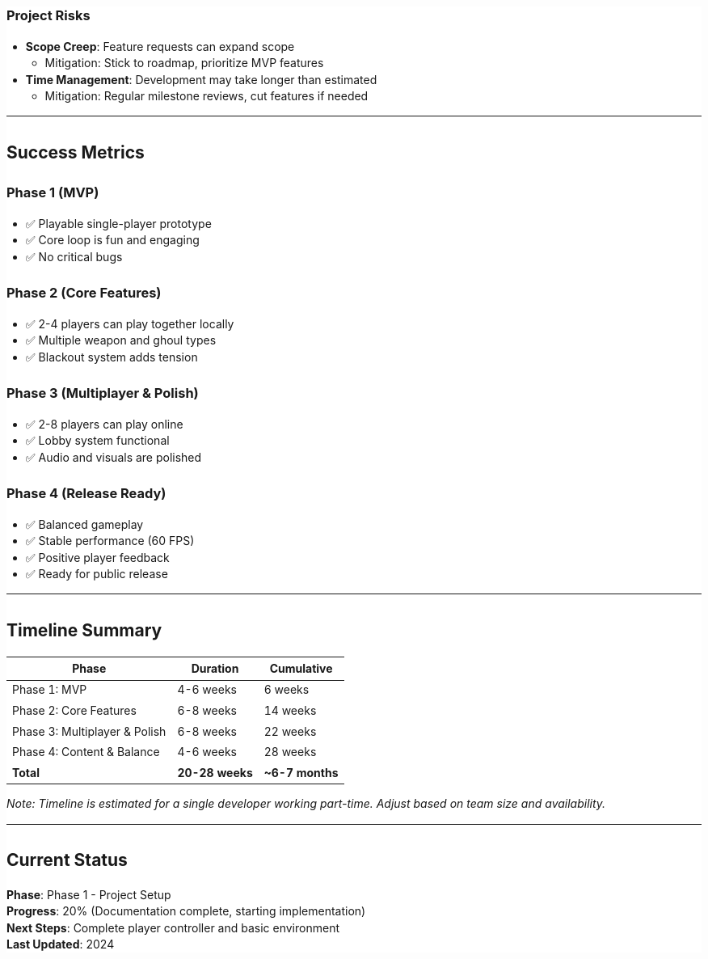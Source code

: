 ### Project Risks
- **Scope Creep**: Feature requests can expand scope
  - Mitigation: Stick to roadmap, prioritize MVP features
- **Time Management**: Development may take longer than estimated
  - Mitigation: Regular milestone reviews, cut features if needed

---

## Success Metrics

### Phase 1 (MVP)
- ✅ Playable single-player prototype
- ✅ Core loop is fun and engaging
- ✅ No critical bugs

### Phase 2 (Core Features)
- ✅ 2-4 players can play together locally
- ✅ Multiple weapon and ghoul types
- ✅ Blackout system adds tension

### Phase 3 (Multiplayer & Polish)
- ✅ 2-8 players can play online
- ✅ Lobby system functional
- ✅ Audio and visuals are polished

### Phase 4 (Release Ready)
- ✅ Balanced gameplay
- ✅ Stable performance (60 FPS)
- ✅ Positive player feedback
- ✅ Ready for public release

---

## Timeline Summary

| Phase | Duration | Cumulative |
|-------|----------|------------|
| Phase 1: MVP | 4-6 weeks | 6 weeks |
| Phase 2: Core Features | 6-8 weeks | 14 weeks |
| Phase 3: Multiplayer & Polish | 6-8 weeks | 22 weeks |
| Phase 4: Content & Balance | 4-6 weeks | 28 weeks |
| **Total** | **20-28 weeks** | **~6-7 months** |

*Note: Timeline is estimated for a single developer working part-time. Adjust based on team size and availability.*

---

## Current Status

**Phase**: Phase 1 - Project Setup  
**Progress**: 20% (Documentation complete, starting implementation)  
**Next Steps**: Complete player controller and basic environment  
**Last Updated**: 2024